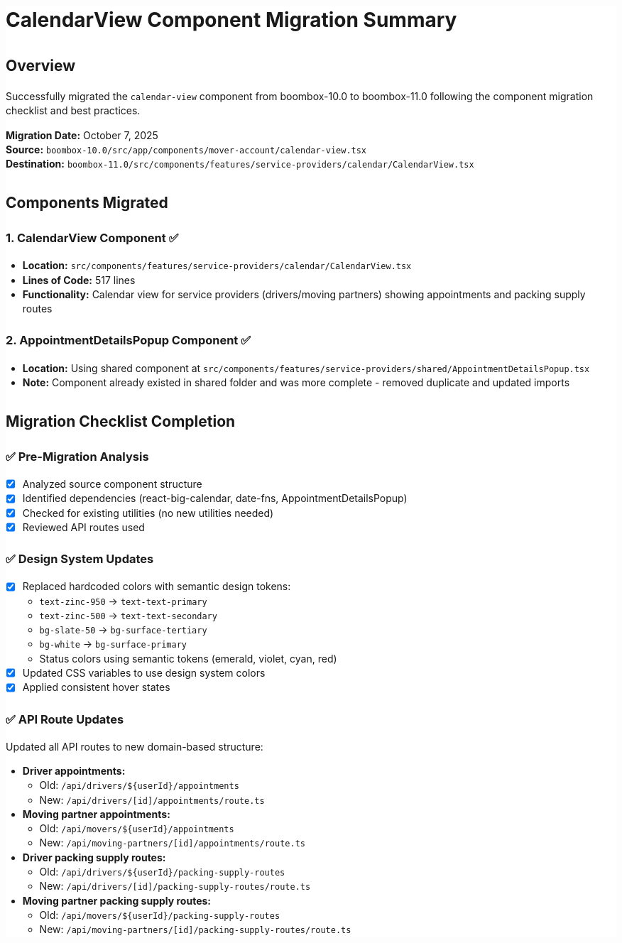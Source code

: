# CalendarView Component Migration Summary

## Overview
Successfully migrated the `calendar-view` component from boombox-10.0 to boombox-11.0 following the component migration checklist and best practices.

**Migration Date:** October 7, 2025  
**Source:** `boombox-10.0/src/app/components/mover-account/calendar-view.tsx`  
**Destination:** `boombox-11.0/src/components/features/service-providers/calendar/CalendarView.tsx`

## Components Migrated

### 1. CalendarView Component ✅
- **Location:** `src/components/features/service-providers/calendar/CalendarView.tsx`
- **Lines of Code:** 517 lines
- **Functionality:** Calendar view for service providers (drivers/moving partners) showing appointments and packing supply routes

### 2. AppointmentDetailsPopup Component ✅
- **Location:** Using shared component at `src/components/features/service-providers/shared/AppointmentDetailsPopup.tsx`
- **Note:** Component already existed in shared folder and was more complete - removed duplicate and updated imports

## Migration Checklist Completion

### ✅ Pre-Migration Analysis
- [x] Analyzed source component structure
- [x] Identified dependencies (react-big-calendar, date-fns, AppointmentDetailsPopup)
- [x] Checked for existing utilities (no new utilities needed)
- [x] Reviewed API routes used

### ✅ Design System Updates
- [x] Replaced hardcoded colors with semantic design tokens:
  - `text-zinc-950` → `text-text-primary`
  - `text-zinc-500` → `text-text-secondary`
  - `bg-slate-50` → `bg-surface-tertiary`
  - `bg-white` → `bg-surface-primary`
  - Status colors using semantic tokens (emerald, violet, cyan, red)
- [x] Updated CSS variables to use design system colors
- [x] Applied consistent hover states

### ✅ API Route Updates
Updated all API routes to new domain-based structure:
- **Driver appointments:** 
  - Old: `/api/drivers/${userId}/appointments`
  - New: `/api/drivers/[id]/appointments/route.ts`
- **Moving partner appointments:**
  - Old: `/api/movers/${userId}/appointments`
  - New: `/api/moving-partners/[id]/appointments/route.ts`
- **Driver packing supply routes:**
  - Old: `/api/drivers/${userId}/packing-supply-routes`
  - New: `/api/drivers/[id]/packing-supply-routes/route.ts`
- **Moving partner packing supply routes:**
  - Old: `/api/movers/${userId}/packing-supply-routes`
  - New: `/api/moving-partners/[id]/packing-supply-routes/route.ts`
